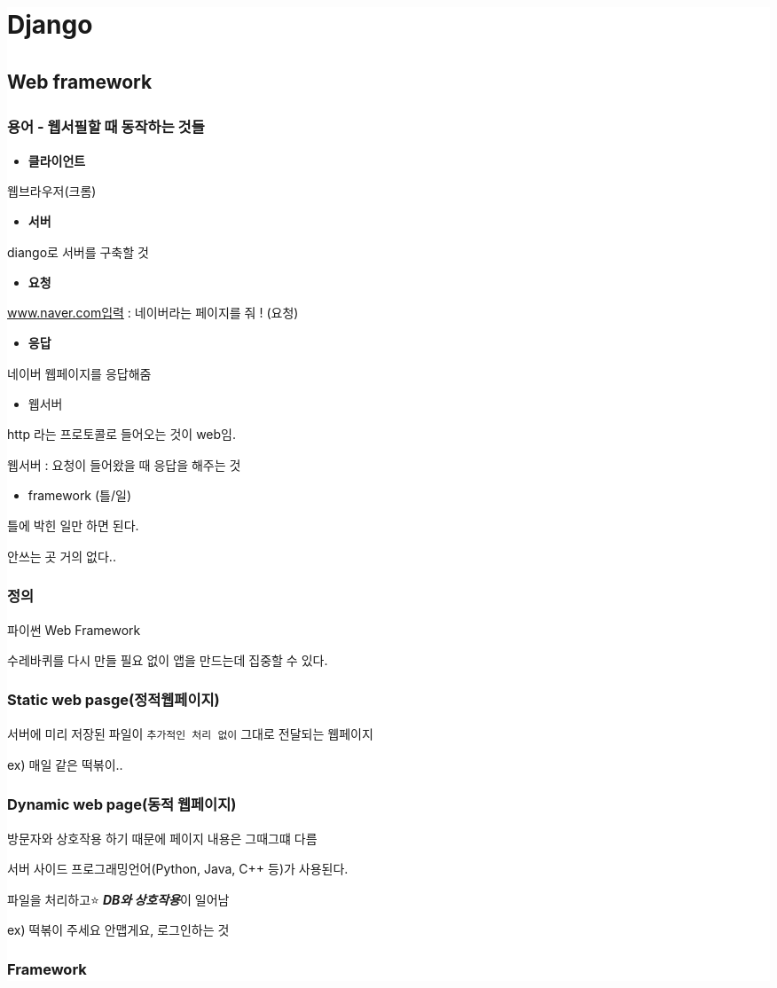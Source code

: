 # Django
## Web framework

### 용어 - 웹서필할 때 동작하는 것들

* **클라이언트**

웹브라우저(크롬)

* **서버**

diango로 서버를 구축할 것

*  **요청**

www.naver.com입력  : 네이버라는 페이지를 줘 ! (요청)

* **응답** 

네이버 웹페이지를 응답해줌

- 웹서버

http 라는 프로토콜로 들어오는 것이 web임.

웹서버 : 요청이 들어왔을 때 응답을 해주는 것

- framework (틀/일)

틀에 박힌 일만 하면 된다. 

안쓰는 곳 거의 없다..

### 정의

파이썬 Web Framework

수레바퀴를 다시 만들 필요 없이 앱을 만드는데 집중할 수 있다. 

### Static web pasge(정적웹페이지)

서버에 미리 저장된 파일이 `추가적인 처리 없이` 그대로 전달되는 웹페이지

ex) 매일 같은 떡볶이..

### Dynamic web page(동적 웹페이지)

방문자와 상호작용 하기 때문에 페이지 내용은 그때그떄 다름

서버 사이드 프로그래밍언어(Python, Java, C++ 등)가 사용된다.

파일을 처리하고⭐ ***DB와 상호작용***이 일어남

ex) 떡볶이 주세요 안맵게요, 로그인하는 것

### Framework

